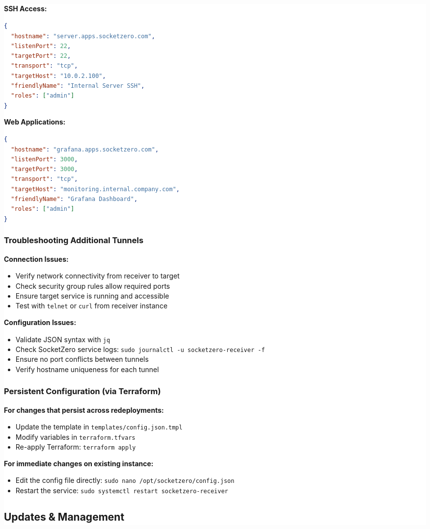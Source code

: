 **SSH Access:**
```json
{
  "hostname": "server.apps.socketzero.com",
  "listenPort": 22,
  "targetPort": 22,
  "transport": "tcp",
  "targetHost": "10.0.2.100",
  "friendlyName": "Internal Server SSH",
  "roles": ["admin"]
}
```

**Web Applications:**
```json
{
  "hostname": "grafana.apps.socketzero.com",
  "listenPort": 3000,
  "targetPort": 3000,
  "transport": "tcp",
  "targetHost": "monitoring.internal.company.com",
  "friendlyName": "Grafana Dashboard",
  "roles": ["admin"]
}
```

### Troubleshooting Additional Tunnels

**Connection Issues:**
- Verify network connectivity from receiver to target
- Check security group rules allow required ports
- Ensure target service is running and accessible
- Test with `telnet` or `curl` from receiver instance

**Configuration Issues:**
- Validate JSON syntax with `jq`
- Check SocketZero service logs: `sudo journalctl -u socketzero-receiver -f`
- Ensure no port conflicts between tunnels
- Verify hostname uniqueness for each tunnel

### Persistent Configuration (via Terraform)

**For changes that persist across redeployments:**
- Update the template in `templates/config.json.tmpl`
- Modify variables in `terraform.tfvars`
- Re-apply Terraform: `terraform apply`

**For immediate changes on existing instance:**
- Edit the config file directly: `sudo nano /opt/socketzero/config.json`
- Restart the service: `sudo systemctl restart socketzero-receiver`

## Updates & Management
